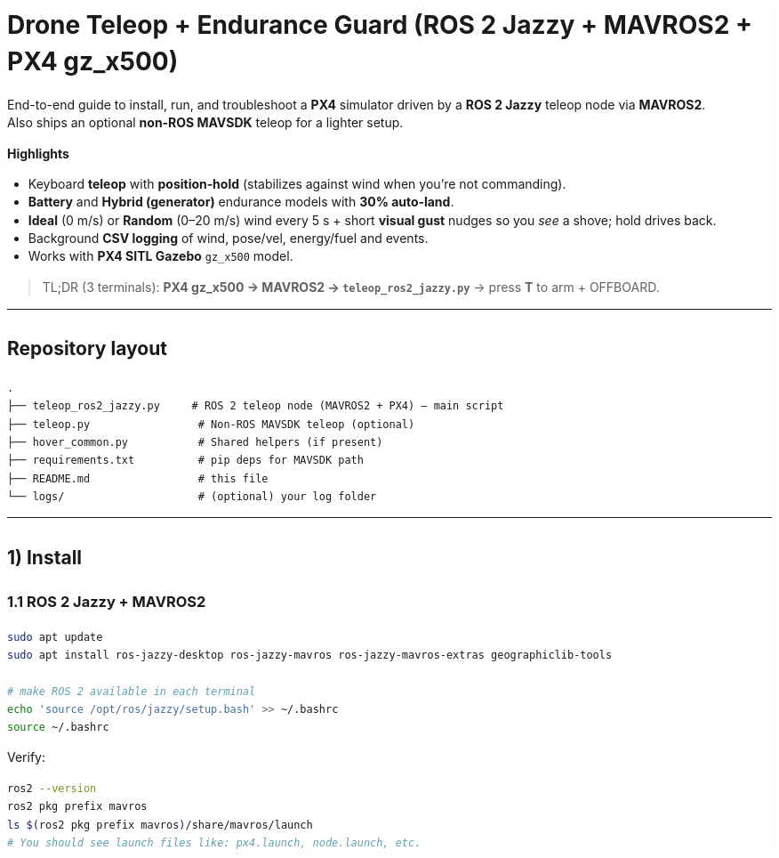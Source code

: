 # Drone Teleop + Endurance Guard (ROS 2 **Jazzy** + MAVROS2 + PX4 gz_x500)

End-to-end guide to install, run, and troubleshoot a **PX4** simulator driven by a **ROS 2 Jazzy** teleop node via **MAVROS2**.  
Also ships an optional **non‑ROS MAVSDK** teleop for a lighter setup.

**Highlights**
- Keyboard **teleop** with **position‑hold** (stabilizes against wind when you’re not commanding).
- **Battery** and **Hybrid (generator)** endurance models with **30% auto‑land**.
- **Ideal** (0 m/s) or **Random** (0–20 m/s) wind every 5 s + short **visual gust** nudges so you *see* a shove; hold drives back.
- Background **CSV logging** of wind, pose/vel, energy/fuel and events.
- Works with **PX4 SITL Gazebo** `gz_x500` model.

> TL;DR (3 terminals): **PX4 gz_x500 → MAVROS2 → `teleop_ros2_jazzy.py`** → press **T** to arm + OFFBOARD.

---

## Repository layout
```
.
├── teleop_ros2_jazzy.py     # ROS 2 teleop node (MAVROS2 + PX4) – main script
├── teleop.py                 # Non-ROS MAVSDK teleop (optional)
├── hover_common.py           # Shared helpers (if present)
├── requirements.txt          # pip deps for MAVSDK path
├── README.md                 # this file
└── logs/                     # (optional) your log folder
```

---

## 1) Install

### 1.1 ROS 2 **Jazzy** + MAVROS2
```bash
sudo apt update
sudo apt install ros-jazzy-desktop ros-jazzy-mavros ros-jazzy-mavros-extras geographiclib-tools

# make ROS 2 available in each terminal
echo 'source /opt/ros/jazzy/setup.bash' >> ~/.bashrc
source ~/.bashrc
```
Verify:
```bash
ros2 --version
ros2 pkg prefix mavros
ls $(ros2 pkg prefix mavros)/share/mavros/launch
# You should see launch files like: px4.launch, node.launch, etc.
```
